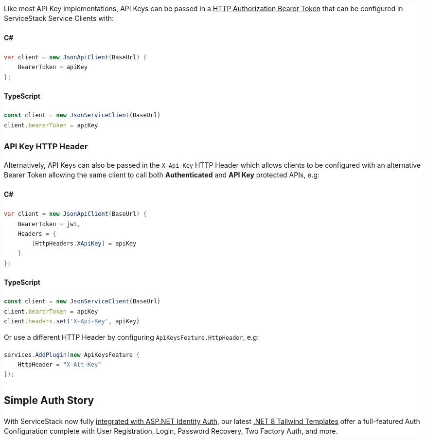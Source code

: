 Like most API Key implementations, API Keys can be passed in a [HTTP Authorization Bearer Token](https://datatracker.ietf.org/doc/html/rfc6750#section-2.1)
that can be configured in ServiceStack Service Clients with: 

#### C#

```csharp
var client = new JsonApiClient(BaseUrl) {
    BearerToken = apiKey
};
```

#### TypeScript

```ts
const client = new JsonServiceClient(BaseUrl)
client.bearerToken = apiKey
```

### API Key HTTP Header

Alternatively, API Keys can also be passed in the `X-Api-Key` HTTP Header which allows clients to be configured
with an alternative Bearer Token allowing the same client to call both **Authenticated** and **API Key** protected APIs, e.g:

#### C#

```csharp
var client = new JsonApiClient(BaseUrl) {
    BearerToken = jwt,
    Headers = {
        [HttpHeaders.XApiKey] = apiKey
    }
};
```

#### TypeScript

```ts
const client = new JsonServiceClient(BaseUrl)
client.bearerToken = apiKey
client.headers.set('X-Api-Key', apiKey)
```

Or use a different HTTP Header by configuring `ApiKeysFeature.HttpHeader`, e.g:

```csharp
services.AddPlugin(new ApiKeysFeature {
    HttpHeader = "X-Alt-Key"
});
```

## Simple Auth Story

With ServiceStack now fully [integrated with ASP.NET Identity Auth](/auth/identity-auth),
our latest [.NET 8 Tailwind Templates](/start) offer a full-featured Auth Configuration complete with User Registration, 
Login, Password Recovery, Two Factory Auth, and more.
